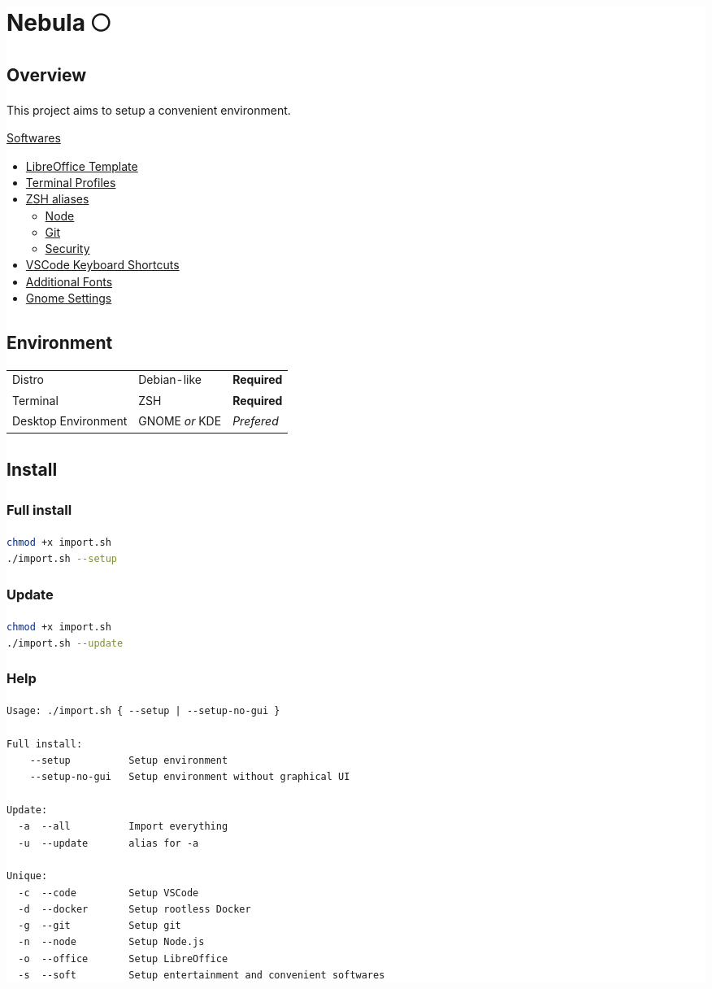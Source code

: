 # Nebula 🌕

## Overview

This project aims to setup a convenient environment.

[Softwares](#software-installed)
- [LibreOffice Template](#libreoffice-template)
- [Terminal Profiles](#terminal-profiles)
- [ZSH aliases](#zsh-aliases)
	- [Node](#node)
	- [Git](#git)
	- [Security](#security)
- [VSCode Keyboard Shortcuts](#vscode-keyboard-shortcuts)
- [Additional Fonts](#additional-fonts)
- [Gnome Settings](#gnome-settings)

## Environment

| | | |
|-|-|-|
| Distro | Debian-like | **Required** |
| Terminal | ZSH | **Required** |
| Desktop Environment | GNOME *or* KDE | *Prefered* |

## Install

### Full install
```sh
chmod +x import.sh
./import.sh --setup
```

### Update
```sh
chmod +x import.sh
./import.sh --update
```

### Help

```
Usage: ./import.sh { --setup | --setup-no-gui }

Full install:
    --setup          Setup environment
    --setup-no-gui   Setup environment without graphical UI

Update:
  -a  --all          Import everything
  -u  --update       alias for -a

Unique:
  -c  --code         Setup VSCode
  -d  --docker       Setup rootless Docker
  -g  --git          Setup git
  -n  --node         Setup Node.js
  -o  --office       Setup LibreOffice
  -s  --soft         Setup entertainment and convenient softwares
```